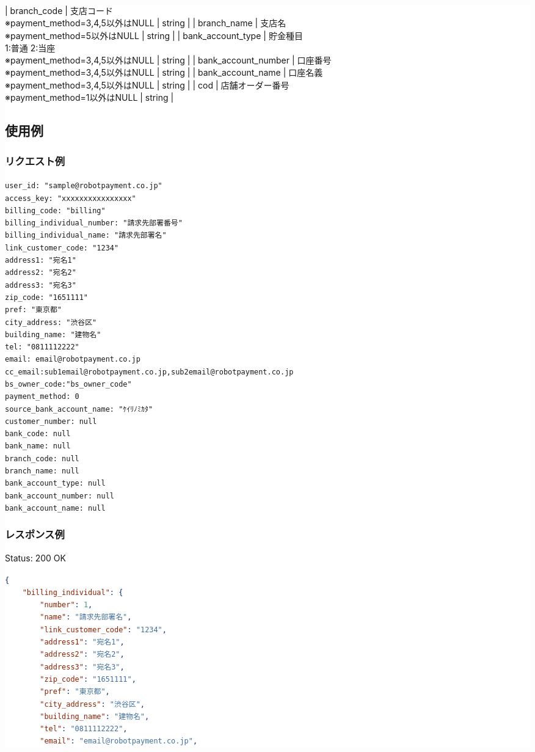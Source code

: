 | branch_code              | 支店コード <br> ※payment_method=3,4,5以外はNULL                                                                    | string |
| branch_name              | 支店名 <br> ※payment_method=5以外はNULL                                                                            | string |
| bank_account_type        | 貯金種目 <br> 1:普通 2:当座 <br> ※payment_method=3,4,5以外はNULL                                                   | string |
| bank_account_number      | 口座番号 <br> ※payment_method=3,4,5以外はNULL                                                                      | string |
| bank_account_name        | 口座名義 <br> ※payment_method=3,4,5以外はNULL                                                                      | string |
| cod                      | 店舗オーダー番号 <br> ※payment_method=1以外はNULL                                                                  | string |


## 使用例

### リクエスト例

```
user_id: "sample@robotpayment.co.jp"
access_key: "xxxxxxxxxxxxxxxx"
billing_code: "billing"
billing_individual_number: "請求先部署番号"
billing_individual_name: "請求先部署名"
link_customer_code: "1234"
address1: "宛名1"
address2: "宛名2"
address3: "宛名3"
zip_code: "1651111"
pref: "東京都"
city_address: "渋谷区"
building_name: "建物名"
tel: "0811112222"
email: email@robotpayment.co.jp
cc_email:sub1email@robotpayment.co.jp,sub2email@robotpayment.co.jp
bs_owner_code:"bs_owner_code"
payment_method: 0
source_bank_account_name: "ｹｲﾘﾉﾐｶﾀ"
customer_number: null
bank_code: null
bank_name: null
branch_code: null
branch_name: null
bank_account_type: null
bank_account_number: null
bank_account_name: null
```

### レスポンス例

Status: 200 OK

```json
{
    "billing_individual": {
        "number": 1,
        "name": "請求先部署名",
        "link_customer_code": "1234",
        "address1": "宛名1",
        "address2": "宛名2",
        "address3": "宛名3",
        "zip_code": "1651111",
        "pref": "東京都",
        "city_address": "渋谷区",
        "building_name": "建物名",
        "tel": "0811112222",
        "email": "email@robotpayment.co.jp",
```